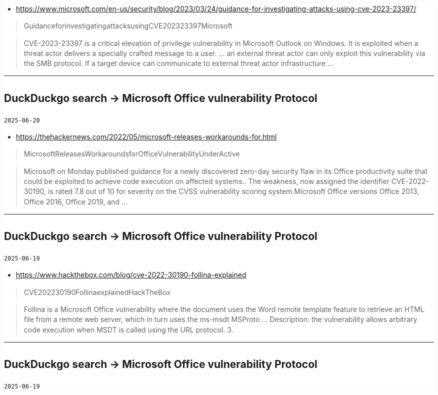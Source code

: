 * https://www.microsoft.com/en-us/security/blog/2023/03/24/guidance-for-investigating-attacks-using-cve-2023-23397/

<blockquote>
 GuidanceforinvestigatingattacksusingCVE202323397Microsoft
</blockquote>
<blockquote>
CVE-2023-23397 is a critical elevation of privilege vulnerability in Microsoft Outlook on Windows. It is exploited when a threat actor delivers a specially crafted message to a user. ... an external threat actor can only exploit this vulnerability via the SMB protocol. If a target device can communicate to external threat actor infrastructure ...
</blockquote>

---

## DuckDuckgo search -> Microsoft Office vulnerability Protocol
`2025-06-20`

* https://thehackernews.com/2022/05/microsoft-releases-workarounds-for.html

<blockquote>
 MicrosoftReleasesWorkaroundsforOfficeVulnerabilityUnderActive
</blockquote>
<blockquote>
Microsoft on Monday published guidance for a newly discovered zero-day security flaw in its Office productivity suite that could be exploited to achieve code execution on affected systems.. The weakness, now assigned the identifier CVE-2022-30190, is rated 7.8 out of 10 for severity on the CVSS vulnerability scoring system.Microsoft Office versions Office 2013, Office 2016, Office 2019, and ...
</blockquote>

---

## DuckDuckgo search -> Microsoft Office vulnerability Protocol
`2025-06-19`

* https://www.hackthebox.com/blog/cve-2022-30190-follina-explained

<blockquote>
 CVE202230190FollinaexplainedHackTheBox
</blockquote>
<blockquote>
Follina is a Microsoft Office vulnerability where the document uses the Word remote template feature to retrieve an HTML file from a remote web server, which in turn uses the ms-msdt MSProto ... Description: the vulnerability allows arbitrary code execution when MSDT is called using the URL protocol. 3.
</blockquote>

---

## DuckDuckgo search -> Microsoft Office vulnerability Protocol
`2025-06-19`
